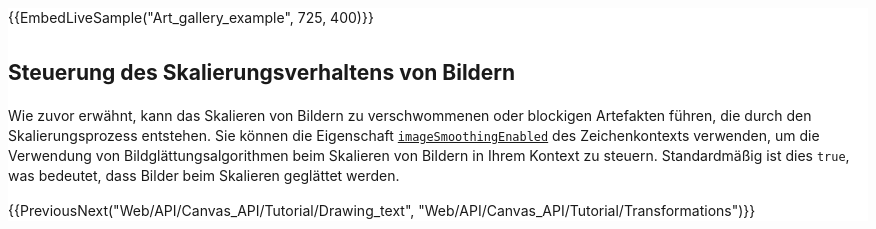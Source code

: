 {{EmbedLiveSample("Art_gallery_example", 725, 400)}}

## Steuerung des Skalierungsverhaltens von Bildern

Wie zuvor erwähnt, kann das Skalieren von Bildern zu verschwommenen oder blockigen Artefakten führen, die durch den Skalierungsprozess entstehen. Sie können die Eigenschaft [`imageSmoothingEnabled`](/de/docs/Web/API/CanvasRenderingContext2D/imageSmoothingEnabled) des Zeichenkontexts verwenden, um die Verwendung von Bildglättungsalgorithmen beim Skalieren von Bildern in Ihrem Kontext zu steuern. Standardmäßig ist dies `true`, was bedeutet, dass Bilder beim Skalieren geglättet werden.

{{PreviousNext("Web/API/Canvas_API/Tutorial/Drawing_text", "Web/API/Canvas_API/Tutorial/Transformations")}}
